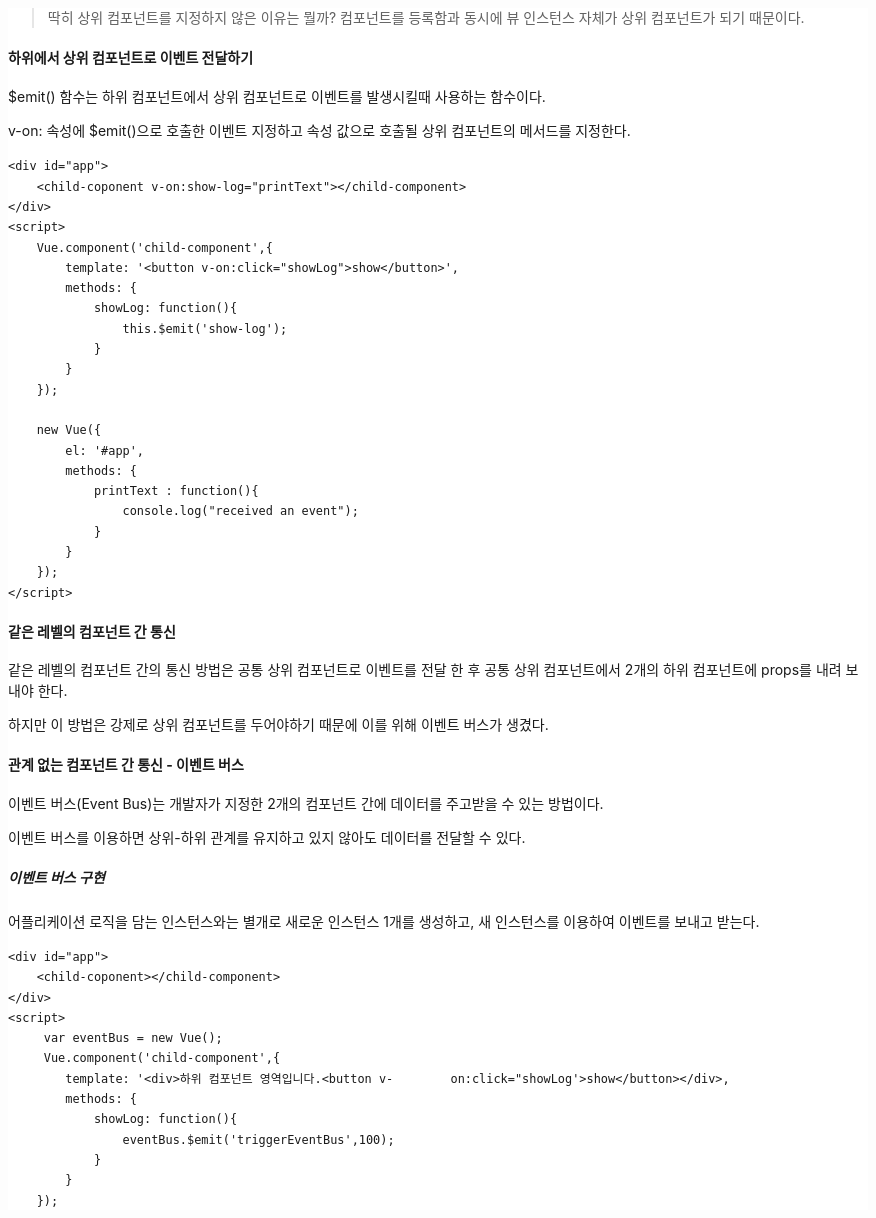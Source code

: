 

> 딱히 상위 컴포넌트를 지정하지 않은 이유는 뭘까? 컴포넌트를 등록함과 동시에 뷰 인스턴스 자체가 상위 컴포넌트가 되기 때문이다.



#### 하위에서 상위 컴포넌트로 이벤트 전달하기

$emit() 함수는 하위 컴포넌트에서 상위 컴포넌트로 이벤트를 발생시킬때 사용하는 함수이다.

v-on: 속성에 $emit()으로 호출한 이벤트 지정하고 속성 값으로 호출될 상위 컴포넌트의 메서드를 지정한다.

```
<div id="app">
	<child-coponent v-on:show-log="printText"></child-component>
</div>
<script>
	Vue.component('child-component',{
        template: '<button v-on:click="showLog">show</button>',
        methods: {
            showLog: function(){
                this.$emit('show-log');
            }
        }
	});
	
	new Vue({
        el: '#app',
        methods: {
            printText : function(){
                console.log("received an event");
            }
        }
	});
</script>
```



#### 같은 레벨의 컴포넌트 간 통신

같은 레벨의 컴포넌트 간의 통신 방법은 공통 상위 컴포넌트로 이벤트를 전달 한 후 공통 상위 컴포넌트에서 2개의 하위 컴포넌트에 props를 내려 보내야 한다.

하지만 이 방법은 강제로 상위 컴포넌트를 두어야하기 때문에 이를 위해 이벤트 버스가 생겼다.



#### 관계 없는 컴포넌트 간 통신 - 이벤트 버스

이벤트 버스(Event Bus)는 개발자가 지정한 2개의 컴포넌트 간에 데이터를 주고받을 수 있는 방법이다. 

이벤트 버스를 이용하면 상위-하위 관계를 유지하고 있지 않아도 데이터를 전달할 수 있다.



##### 이벤트 버스 구현

어플리케이션 로직을 담는 인스턴스와는 별개로 새로운 인스턴스 1개를 생성하고, 새 인스턴스를 이용하여 이벤트를 보내고 받는다.

```
<div id="app">
	<child-coponent></child-component>
</div>
<script>
	 var eventBus = new Vue();
	 Vue.component('child-component',{
        template: '<div>하위 컴포넌트 영역입니다.<button v-		on:click="showLog'>show</button></div>,
        methods: {
            showLog: function(){
                eventBus.$emit('triggerEventBus',100);
            }
        }
	});
```